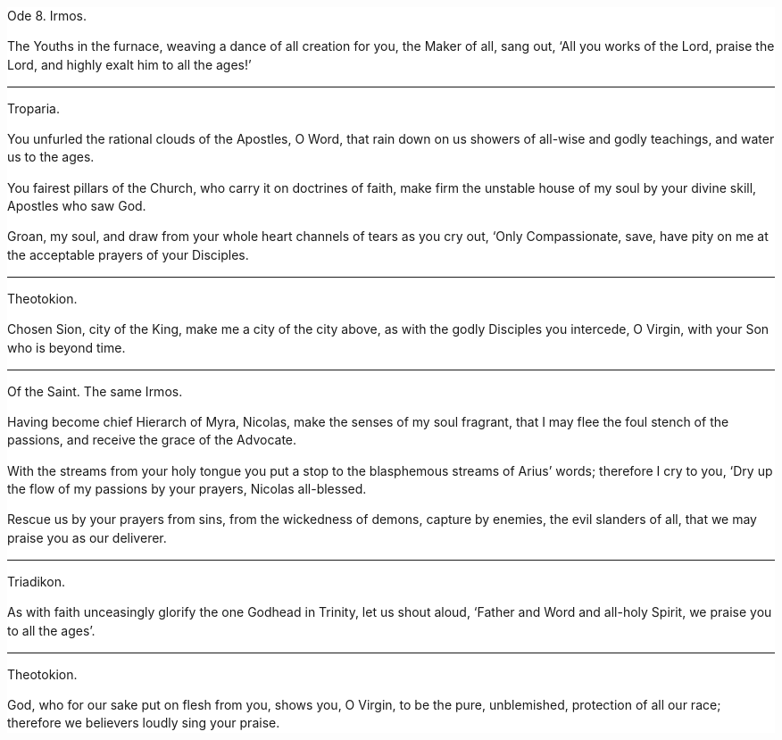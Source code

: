 Ode 8. Irmos.

The Youths in the furnace, weaving a dance of all creation for you, the
Maker of all, sang out, ‘All you works of the Lord, praise the Lord, and
highly exalt him to all the ages\!’

****

Troparia.

You unfurled the rational clouds of the Apostles, O Word, that rain down
on us showers of all-wise and godly teachings, and water us to the ages.

You fairest pillars of the Church, who carry it on doctrines of faith,
make firm the unstable house of my soul by your divine skill, Apostles
who saw God.

Groan, my soul, and draw from your whole heart channels of tears as you
cry out, ‘Only Compassionate, save, have pity on me at the acceptable
prayers of your Disciples.

****

Theotokion.

Chosen Sion, city of the King, make me a city of the city above, as with
the godly Disciples you intercede, O Virgin, with your Son who is beyond
time.

****

Of the Saint. The same Irmos.

Having become chief Hierarch of Myra, Nicolas, make the senses of my
soul fragrant, that I may flee the foul stench of the passions, and
receive the grace of the Advocate.

With the streams from your holy tongue you put a stop to the blasphemous
streams of Arius’ words; therefore I cry to you, ‘Dry up the flow of my
passions by your prayers, Nicolas all-blessed.

Rescue us by your prayers from sins, from the wickedness of demons,
capture by enemies, the evil slanders of all, that we may praise you as
our deliverer.

****

Triadikon.

As with faith unceasingly glorify the one Godhead in Trinity, let us
shout aloud, ‘Father and Word and all-holy Spirit, we praise you to all
the ages’.

****

Theotokion.

God, who for our sake put on flesh from you, shows you, O Virgin, to be
the pure, unblemished, protection of all our race; therefore we
believers loudly sing your praise.
